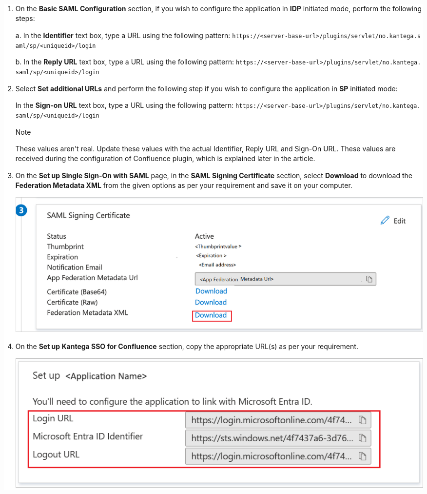 1. On the **Basic SAML Configuration** section, if you wish to configure the application in **IDP** initiated mode, perform the following steps:

    a. In the **Identifier** text box, type a URL using the following pattern:
    `https://<server-base-url>/plugins/servlet/no.kantega.saml/sp/<uniqueid>/login`

    b. In the **Reply URL** text box, type a URL using the following pattern:
    `https://<server-base-url>/plugins/servlet/no.kantega.saml/sp/<uniqueid>/login`

5. Select **Set additional URLs** and perform the following step if you wish to configure the application in **SP** initiated mode:

    In the **Sign-on URL** text box, type a URL using the following pattern:
    `https://<server-base-url>/plugins/servlet/no.kantega.saml/sp/<uniqueid>/login`

	> [!NOTE]
	> These values aren't real. Update these values with the actual Identifier, Reply URL and Sign-On URL. These values are received during the configuration of Confluence plugin, which is explained later in the article.

6. On the **Set up Single Sign-On with SAML** page, in the **SAML Signing Certificate** section, select **Download** to download the **Federation Metadata XML** from the given options as per your requirement and save it on your computer.

	![The Certificate download link](common/metadataxml.png)

7. On the **Set up Kantega SSO for Confluence** section, copy the appropriate URL(s) as per your requirement.

	![Copy configuration URLs](common/copy-configuration-urls.png)
